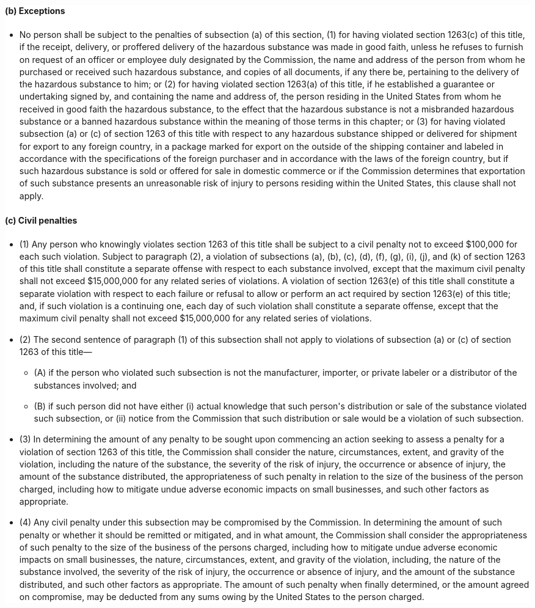 #### (b) Exceptions
* No person shall be subject to the penalties of subsection (a) of this section, (1) for having violated section 1263(c) of this title, if the receipt, delivery, or proffered delivery of the hazardous substance was made in good faith, unless he refuses to furnish on request of an officer or employee duly designated by the Commission, the name and address of the person from whom he purchased or received such hazardous substance, and copies of all documents, if any there be, pertaining to the delivery of the hazardous substance to him; or (2) for having violated section 1263(a) of this title, if he established a guarantee or undertaking signed by, and containing the name and address of, the person residing in the United States from whom he received in good faith the hazardous substance, to the effect that the hazardous substance is not a misbranded hazardous substance or a banned hazardous substance within the meaning of those terms in this chapter; or (3) for having violated subsection (a) or (c) of section 1263 of this title with respect to any hazardous substance shipped or delivered for shipment for export to any foreign country, in a package marked for export on the outside of the shipping container and labeled in accordance with the specifications of the foreign purchaser and in accordance with the laws of the foreign country, but if such hazardous substance is sold or offered for sale in domestic commerce or if the Commission determines that exportation of such substance presents an unreasonable risk of injury to persons residing within the United States, this clause shall not apply.

#### (c) Civil penalties
* (1) Any person who knowingly violates section 1263 of this title shall be subject to a civil penalty not to exceed $100,000 for each such violation. Subject to paragraph (2), a violation of subsections (a), (b), (c), (d), (f), (g), (i), (j), and (k) of section 1263 of this title shall constitute a separate offense with respect to each substance involved, except that the maximum civil penalty shall not exceed $15,000,000 for any related series of violations. A violation of section 1263(e) of this title shall constitute a separate violation with respect to each failure or refusal to allow or perform an act required by section 1263(e) of this title; and, if such violation is a continuing one, each day of such violation shall constitute a separate offense, except that the maximum civil penalty shall not exceed $15,000,000 for any related series of violations.

* (2) The second sentence of paragraph (1) of this subsection shall not apply to violations of subsection (a) or (c) of section 1263 of this title—

  * (A) if the person who violated such subsection is not the manufacturer, importer, or private labeler or a distributor of the substances involved; and

  * (B) if such person did not have either (i) actual knowledge that such person's distribution or sale of the substance violated such subsection, or (ii) notice from the Commission that such distribution or sale would be a violation of such subsection.


* (3) In determining the amount of any penalty to be sought upon commencing an action seeking to assess a penalty for a violation of section 1263 of this title, the Commission shall consider the nature, circumstances, extent, and gravity of the violation, including the nature of the substance, the severity of the risk of injury, the occurrence or absence of injury, the amount of the substance distributed, the appropriateness of such penalty in relation to the size of the business of the person charged, including how to mitigate undue adverse economic impacts on small businesses, and such other factors as appropriate.

* (4) Any civil penalty under this subsection may be compromised by the Commission. In determining the amount of such penalty or whether it should be remitted or mitigated, and in what amount, the Commission shall consider the appropriateness of such penalty to the size of the business of the persons charged, including how to mitigate undue adverse economic impacts on small businesses, the nature, circumstances, extent, and gravity of the violation, including, the nature of the substance involved, the severity of the risk of injury, the occurrence or absence of injury, and the amount of the substance distributed, and such other factors as appropriate. The amount of such penalty when finally determined, or the amount agreed on compromise, may be deducted from any sums owing by the United States to the person charged.
